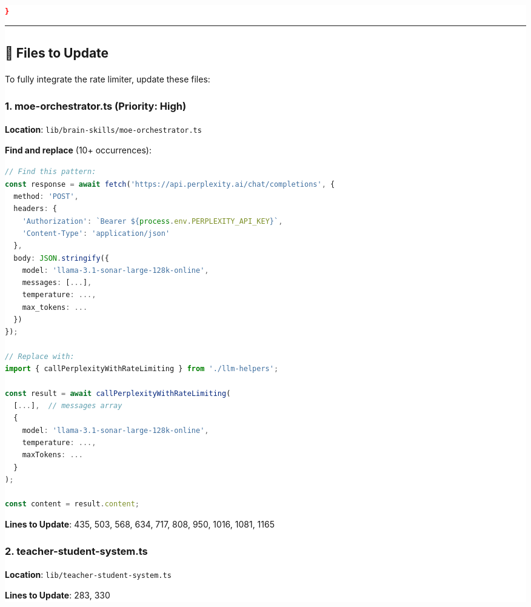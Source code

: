 ```json
}
```

---

## 📝 Files to Update

To fully integrate the rate limiter, update these files:

### 1. moe-orchestrator.ts (Priority: High)

**Location**: `lib/brain-skills/moe-orchestrator.ts`

**Find and replace** (10+ occurrences):

```typescript
// Find this pattern:
const response = await fetch('https://api.perplexity.ai/chat/completions', {
  method: 'POST',
  headers: {
    'Authorization': `Bearer ${process.env.PERPLEXITY_API_KEY}`,
    'Content-Type': 'application/json'
  },
  body: JSON.stringify({
    model: 'llama-3.1-sonar-large-128k-online',
    messages: [...],
    temperature: ...,
    max_tokens: ...
  })
});

// Replace with:
import { callPerplexityWithRateLimiting } from './llm-helpers';

const result = await callPerplexityWithRateLimiting(
  [...],  // messages array
  {
    model: 'llama-3.1-sonar-large-128k-online',
    temperature: ...,
    maxTokens: ...
  }
);

const content = result.content;
```

**Lines to Update**: 435, 503, 568, 634, 717, 808, 950, 1016, 1081, 1165

### 2. teacher-student-system.ts

**Location**: `lib/teacher-student-system.ts`

**Lines to Update**: 283, 330
